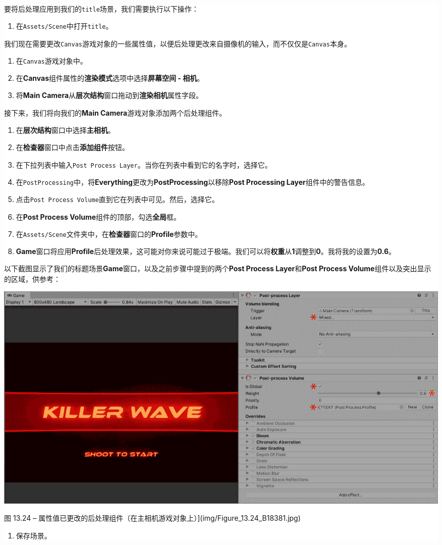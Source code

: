 要将后处理应用到我们的`title`场景，我们需要执行以下操作：

1.  在`Assets/Scene`中打开`title`。

我们现在需要更改`Canvas`游戏对象的一些属性值，以便后处理更改来自摄像机的输入，而不仅仅是`Canvas`本身。

1.  在`Canvas`游戏对象中。

1.  在**Canvas**组件属性的**渲染模式**选项中选择**屏幕空间 - 相机**。

1.  将**Main Camera**从**层次结构**窗口拖动到**渲染相机**属性字段。

接下来，我们将向我们的**Main Camera**游戏对象添加两个后处理组件。

1.  在**层次结构**窗口中选择**主相机**。

1.  在**检查器**窗口中点击**添加组件**按钮。

1.  在下拉列表中输入`Post Process Layer`。当你在列表中看到它的名字时，选择它。

1.  在`PostProcessing`中，将**Everything**更改为**PostProcessing**以移除**Post Processing Layer**组件中的警告信息。

1.  点击`Post Process Volume`直到它在列表中可见。然后，选择它。

1.  在**Post Process Volume**组件的顶部，勾选**全局**框。

1.  在`Assets/Scene`文件夹中，在**检查器**窗口的**Profile**参数中。

1.  **Game**窗口将应用**Profile**后处理效果，这可能对你来说可能过于极端。我们可以将**权重**从**1**调整到**0**。我将我的设置为**0.6**。

以下截图显示了我们的标题场景**Game**窗口，以及之前步骤中提到的两个**Post Process Layer**和**Post Process Volume**组件以及突出显示的区域，供参考：

![图 13.24 – 属性值已更改的**主相机**游戏对象上的后处理组件](img/Figure_13.24_B18381.jpg)

图 13.24 – 属性值已更改的后处理组件（在主相机游戏对象上）](img/Figure_13.24_B18381.jpg)

1.  保存场景。

